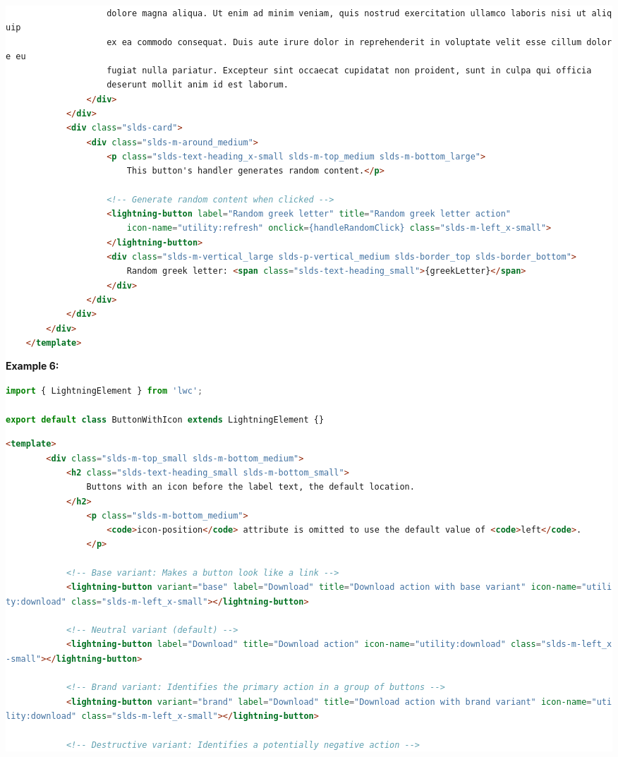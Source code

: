 ```html
                    dolore magna aliqua. Ut enim ad minim veniam, quis nostrud exercitation ullamco laboris nisi ut aliquip
                    ex ea commodo consequat. Duis aute irure dolor in reprehenderit in voluptate velit esse cillum dolore eu
                    fugiat nulla pariatur. Excepteur sint occaecat cupidatat non proident, sunt in culpa qui officia
                    deserunt mollit anim id est laborum.
                </div>
            </div>
            <div class="slds-card">
                <div class="slds-m-around_medium">
                    <p class="slds-text-heading_x-small slds-m-top_medium slds-m-bottom_large">
                        This button's handler generates random content.</p>

                    <!-- Generate random content when clicked -->
                    <lightning-button label="Random greek letter" title="Random greek letter action"
                        icon-name="utility:refresh" onclick={handleRandomClick} class="slds-m-left_x-small">
                    </lightning-button>
                    <div class="slds-m-vertical_large slds-p-vertical_medium slds-border_top slds-border_bottom">
                        Random greek letter: <span class="slds-text-heading_small">{greekLetter}</span>
                    </div>
                </div>
            </div>
        </div>
    </template>

```

**Example 6:**

```js
import { LightningElement } from 'lwc';

export default class ButtonWithIcon extends LightningElement {}

```

```html
<template>
        <div class="slds-m-top_small slds-m-bottom_medium">
            <h2 class="slds-text-heading_small slds-m-bottom_small">
                Buttons with an icon before the label text, the default location.
            </h2>
                <p class="slds-m-bottom_medium">
                    <code>icon-position</code> attribute is omitted to use the default value of <code>left</code>.
                </p>

            <!-- Base variant: Makes a button look like a link -->
            <lightning-button variant="base" label="Download" title="Download action with base variant" icon-name="utility:download" class="slds-m-left_x-small"></lightning-button>

            <!-- Neutral variant (default) -->
            <lightning-button label="Download" title="Download action" icon-name="utility:download" class="slds-m-left_x-small"></lightning-button>

            <!-- Brand variant: Identifies the primary action in a group of buttons -->
            <lightning-button variant="brand" label="Download" title="Download action with brand variant" icon-name="utility:download" class="slds-m-left_x-small"></lightning-button>

            <!-- Destructive variant: Identifies a potentially negative action -->
```